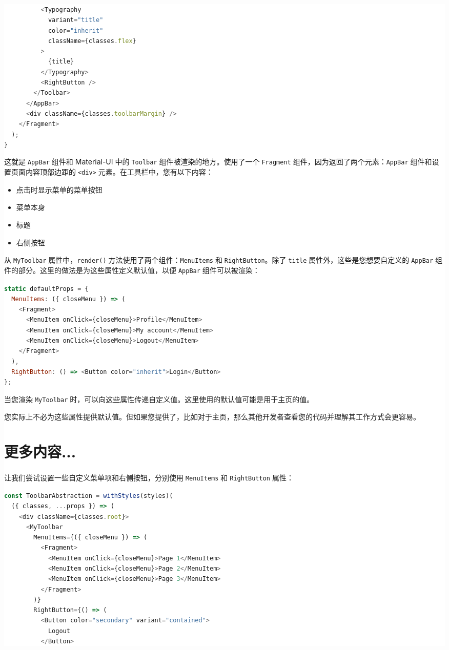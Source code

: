 ```js
          <Typography
            variant="title"
            color="inherit"
            className={classes.flex}
          >
            {title}
          </Typography>
          <RightButton />
        </Toolbar>
      </AppBar>
      <div className={classes.toolbarMargin} />
    </Fragment>
  );
}
```

这就是 `AppBar` 组件和 Material-UI 中的 `Toolbar` 组件被渲染的地方。使用了一个 `Fragment` 组件，因为返回了两个元素：`AppBar` 组件和设置页面内容顶部边距的 `<div>` 元素。在工具栏中，您有以下内容：

+   点击时显示菜单的菜单按钮

+   菜单本身

+   标题

+   右侧按钮

从 `MyToolbar` 属性中，`render()` 方法使用了两个组件：`MenuItems` 和 `RightButton`。除了 `title` 属性外，这些是您想要自定义的 `AppBar` 组件的部分。这里的做法是为这些属性定义默认值，以便 `AppBar` 组件可以被渲染：

```js
static defaultProps = {
  MenuItems: ({ closeMenu }) => (
    <Fragment>
      <MenuItem onClick={closeMenu}>Profile</MenuItem>
      <MenuItem onClick={closeMenu}>My account</MenuItem>
      <MenuItem onClick={closeMenu}>Logout</MenuItem>
    </Fragment>
  ),
  RightButton: () => <Button color="inherit">Login</Button>
};
```

当您渲染 `MyToolbar` 时，可以向这些属性传递自定义值。这里使用的默认值可能是用于主页的值。

您实际上不必为这些属性提供默认值。但如果您提供了，比如对于主页，那么其他开发者查看您的代码并理解其工作方式会更容易。

# 更多内容...

让我们尝试设置一些自定义菜单项和右侧按钮，分别使用 `MenuItems` 和 `RightButton` 属性：

```js
const ToolbarAbstraction = withStyles(styles)(
  ({ classes, ...props }) => (
    <div className={classes.root}>
      <MyToolbar
        MenuItems={({ closeMenu }) => (
          <Fragment>
            <MenuItem onClick={closeMenu}>Page 1</MenuItem>
            <MenuItem onClick={closeMenu}>Page 2</MenuItem>
            <MenuItem onClick={closeMenu}>Page 3</MenuItem>
          </Fragment>
        )}
        RightButton={() => (
          <Button color="secondary" variant="contained">
            Logout
          </Button>
```